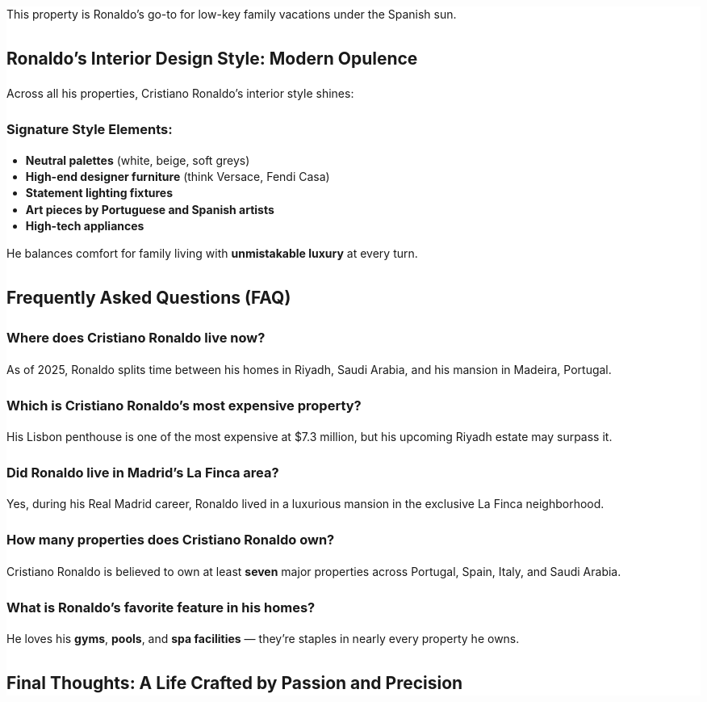 This property is Ronaldo’s go-to for low-key family vacations under the Spanish sun.

## Ronaldo’s Interior Design Style: Modern Opulence

Across all his properties, Cristiano Ronaldo’s interior style shines:

### Signature Style Elements:
- **Neutral palettes** (white, beige, soft greys)
- **High-end designer furniture** (think Versace, Fendi Casa)
- **Statement lighting fixtures**
- **Art pieces by Portuguese and Spanish artists**
- **High-tech appliances**

He balances comfort for family living with **unmistakable luxury** at every turn.

## Frequently Asked Questions (FAQ)

<ins class="adsbygoogle"
     style="display:block"
     data-ad-client="ca-pub-2784742237479601"
     data-ad-slot="3760872290"
     data-ad-format="auto"
     data-full-width-responsive="true"></ins>
<script>
     (adsbygoogle = window.adsbygoogle || []).push({});
</script>

### Where does Cristiano Ronaldo live now?
As of 2025, Ronaldo splits time between his homes in Riyadh, Saudi Arabia, and his mansion in Madeira, Portugal.

### Which is Cristiano Ronaldo’s most expensive property?
His Lisbon penthouse is one of the most expensive at $7.3 million, but his upcoming Riyadh estate may surpass it.

### Did Ronaldo live in Madrid’s La Finca area?
Yes, during his Real Madrid career, Ronaldo lived in a luxurious mansion in the exclusive La Finca neighborhood.

### How many properties does Cristiano Ronaldo own?
Cristiano Ronaldo is believed to own at least **seven** major properties across Portugal, Spain, Italy, and Saudi Arabia.

### What is Ronaldo’s favorite feature in his homes?
He loves his **gyms**, **pools**, and **spa facilities** — they’re staples in nearly every property he owns.

## Final Thoughts: A Life Crafted by Passion and Precision
